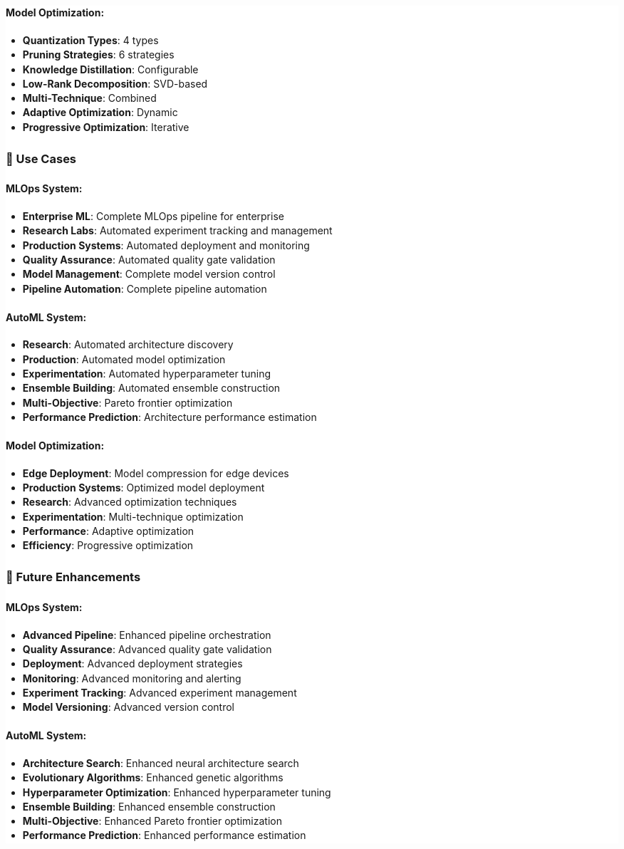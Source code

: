 #### Model Optimization:
- **Quantization Types**: 4 types
- **Pruning Strategies**: 6 strategies
- **Knowledge Distillation**: Configurable
- **Low-Rank Decomposition**: SVD-based
- **Multi-Technique**: Combined
- **Adaptive Optimization**: Dynamic
- **Progressive Optimization**: Iterative

### 🎯 Use Cases

#### MLOps System:
- **Enterprise ML**: Complete MLOps pipeline for enterprise
- **Research Labs**: Automated experiment tracking and management
- **Production Systems**: Automated deployment and monitoring
- **Quality Assurance**: Automated quality gate validation
- **Model Management**: Complete model version control
- **Pipeline Automation**: Complete pipeline automation

#### AutoML System:
- **Research**: Automated architecture discovery
- **Production**: Automated model optimization
- **Experimentation**: Automated hyperparameter tuning
- **Ensemble Building**: Automated ensemble construction
- **Multi-Objective**: Pareto frontier optimization
- **Performance Prediction**: Architecture performance estimation

#### Model Optimization:
- **Edge Deployment**: Model compression for edge devices
- **Production Systems**: Optimized model deployment
- **Research**: Advanced optimization techniques
- **Experimentation**: Multi-technique optimization
- **Performance**: Adaptive optimization
- **Efficiency**: Progressive optimization

### 🔮 Future Enhancements

#### MLOps System:
- **Advanced Pipeline**: Enhanced pipeline orchestration
- **Quality Assurance**: Advanced quality gate validation
- **Deployment**: Advanced deployment strategies
- **Monitoring**: Advanced monitoring and alerting
- **Experiment Tracking**: Advanced experiment management
- **Model Versioning**: Advanced version control

#### AutoML System:
- **Architecture Search**: Enhanced neural architecture search
- **Evolutionary Algorithms**: Enhanced genetic algorithms
- **Hyperparameter Optimization**: Enhanced hyperparameter tuning
- **Ensemble Building**: Enhanced ensemble construction
- **Multi-Objective**: Enhanced Pareto frontier optimization
- **Performance Prediction**: Enhanced performance estimation
